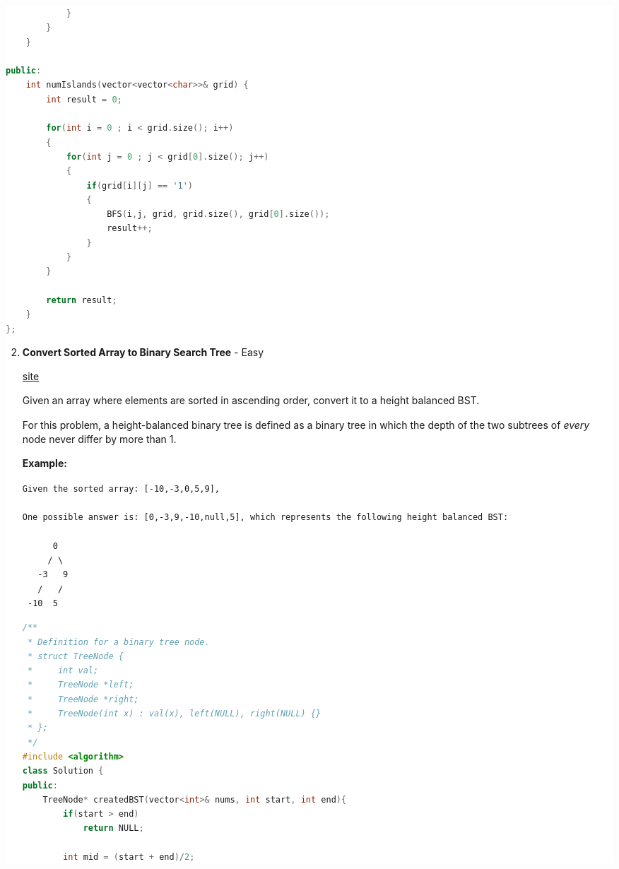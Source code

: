    ```c++
               }
           }
       }
       
   public:
       int numIslands(vector<vector<char>>& grid) {
           int result = 0;
           
           for(int i = 0 ; i < grid.size(); i++)
           {
               for(int j = 0 ; j < grid[0].size(); j++)
               {
                   if(grid[i][j] == '1')
                   {
                       BFS(i,j, grid, grid.size(), grid[0].size());
                       result++;
                   }
               }
           }
           
           return result;        
       }
   };
   ```

   

2. **Convert Sorted Array to Binary Search Tree** - Easy

   [site](https://leetcode.com/problems/convert-sorted-array-to-binary-search-tree/)

   Given an array where elements are sorted in ascending order, convert it to a height balanced BST.

   For this problem, a height-balanced binary tree is defined as a binary tree in which the depth of the two subtrees of *every* node never differ by more than 1.

   **Example:**

   ```
   Given the sorted array: [-10,-3,0,5,9],
   
   One possible answer is: [0,-3,9,-10,null,5], which represents the following height balanced BST:
   
         0
        / \
      -3   9
      /   /
    -10  5
   ```

   ```c++
   /**
    * Definition for a binary tree node.
    * struct TreeNode {
    *     int val;
    *     TreeNode *left;
    *     TreeNode *right;
    *     TreeNode(int x) : val(x), left(NULL), right(NULL) {}
    * };
    */
   #include <algorithm>
   class Solution {
   public:
       TreeNode* createdBST(vector<int>& nums, int start, int end){
           if(start > end)
               return NULL;
           
           int mid = (start + end)/2;
   ```